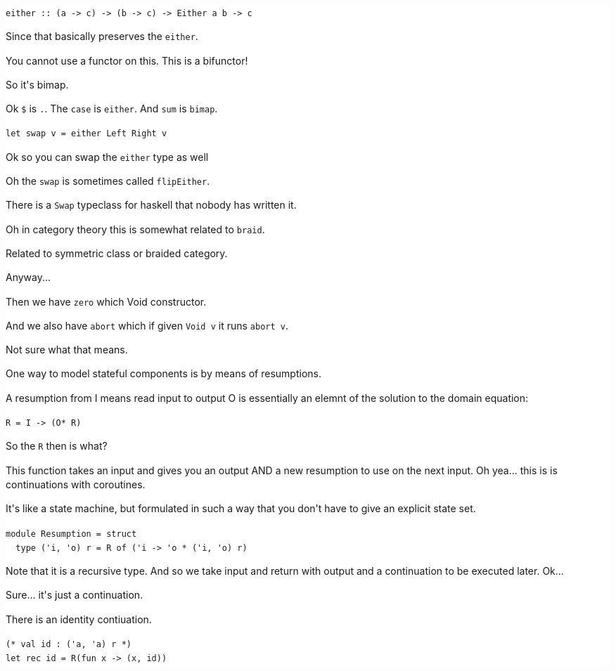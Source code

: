 ```
either :: (a -> c) -> (b -> c) -> Either a b -> c
```

Since that basically preserves the `either`.

You cannot use a functor on this. This is a bifunctor!

So it's bimap.

Ok `$` is `.`. The `case` is `either`. And `sum` is `bimap`.

```
let swap v = either Left Right v
```

Ok so you can swap the `either` type as well

Oh the `swap` is sometimes called `flipEither`.

There is a `Swap` typeclass for haskell that nobody has written it.

Oh in category theory this is somewhat related to `braid`.

Related to symmetric class or braided category.

Anyway...

Then we have `zero` which Void constructor.

And we also have `abort` which if given `Void v` it runs `abort v`.

Not sure what that means.

One way to model stateful components is by means of resumptions.

A resumption from I means read input to output O is essentially an elemnt of the solution to the domain equation:

```
R = I -> (O* R)
```

So the `R` then is what?

This function takes an input and gives you an output AND a new resumption to use on the next input. Oh yea... this is is continuations with coroutines.

It's like a state machine, but formulated in such a way that you don't have to give an explicit state set.

```
module Resumption = struct
  type ('i, 'o) r = R of ('i -> 'o * ('i, 'o) r)
```

Note that it is a recursive type. And so we take input and return with output and a continuation to be executed later. Ok...

Sure... it's just a continuation.

There is an identity contiuation.

```
(* val id : ('a, 'a) r *)
let rec id = R(fun x -> (x, id))
```
